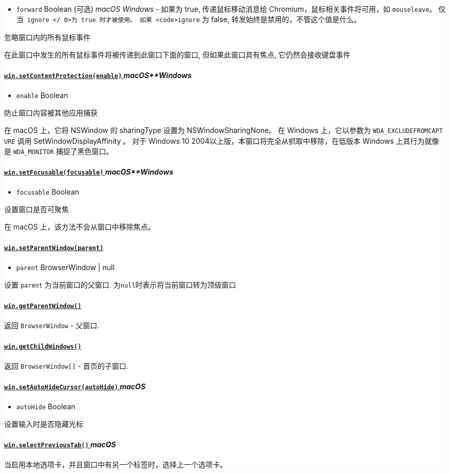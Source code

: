   - `forward` Boolean (可选) *macOS* *Windows* - 如果为 true, 传递鼠标移动消息给 Chromium，鼠标相关事件将可用，如 `mouseleave`。 仅当` ignore </ 0>为 true 时才被使用。 如果 <code>ignore` 为 false, 转发始终是禁用的，不管这个值是什么。

忽略窗口内的所有鼠标事件

在此窗口中发生的所有鼠标事件将被传递到此窗口下面的窗口, 但如果此窗口具有焦点, 它仍然会接收键盘事件

#### [`win.setContentProtection(enable)` ](http://www.electronjs.org/docs/api/browser-window#winsetcontentprotectionenable-macos-windows)*macOS**Windows*

- `enable` Boolean

防止窗口内容被其他应用捕获

在 macOS 上，它将 NSWindow 的 sharingType 设置为 NSWindowSharingNone。 在 Windows 上，它以参数为 `WDA_EXCLUDEFROMCAPTURE` 调用 SetWindowDisplayAffinity 。 对于 Windows 10 2004以上版，本窗口将完全从抓取中移除，在低版本 Windows 上其行为就像是 `WDA_MONITOR` 捕捉了黑色窗口。

#### [`win.setFocusable(focusable)` ](http://www.electronjs.org/docs/api/browser-window#winsetfocusablefocusable-macos-windows)*macOS**Windows*

- `focusable` Boolean

设置窗口是否可聚焦

在 macOS 上，该方法不会从窗口中移除焦点。

#### [`win.setParentWindow(parent)`](http://www.electronjs.org/docs/api/browser-window#winsetparentwindowparent)

- `parent` BrowserWindow | null

设置 `parent` 为当前窗口的父窗口. 为`null`时表示将当前窗口转为顶级窗口

#### [`win.getParentWindow()`](http://www.electronjs.org/docs/api/browser-window#wingetparentwindow)

返回 `BrowserWindow` - 父窗口.

#### [`win.getChildWindows()`](http://www.electronjs.org/docs/api/browser-window#wingetchildwindows)

返回 `BrowserWindow[]` - 首页的子窗口.

#### [`win.setAutoHideCursor(autoHide)` ](http://www.electronjs.org/docs/api/browser-window#winsetautohidecursorautohide-macos)*macOS*

- `autoHide` Boolean

设置输入时是否隐藏光标

#### [`win.selectPreviousTab()` ](http://www.electronjs.org/docs/api/browser-window#winselectprevioustab-macos)*macOS*

当启用本地选项卡，并且窗口中有另一个标签时，选择上一个选项卡。
